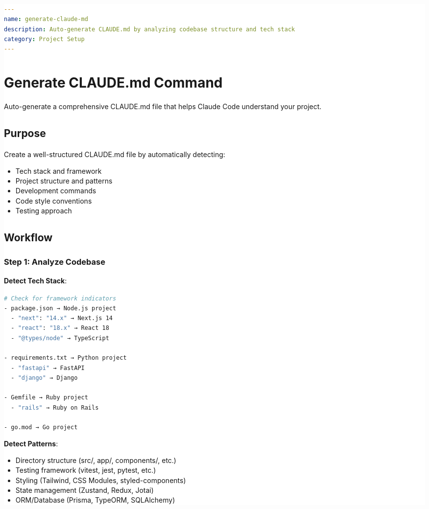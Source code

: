 ```yaml
---
name: generate-claude-md
description: Auto-generate CLAUDE.md by analyzing codebase structure and tech stack
category: Project Setup
---
```


# Generate CLAUDE.md Command

Auto-generate a comprehensive CLAUDE.md file that helps Claude Code understand your project.

## Purpose

Create a well-structured CLAUDE.md file by automatically detecting:
- Tech stack and framework
- Project structure and patterns
- Development commands
- Code style conventions
- Testing approach

## Workflow

### Step 1: Analyze Codebase

**Detect Tech Stack**:

```bash
# Check for framework indicators
- package.json → Node.js project
  - "next": "14.x" → Next.js 14
  - "react": "18.x" → React 18
  - "@types/node" → TypeScript

- requirements.txt → Python project
  - "fastapi" → FastAPI
  - "django" → Django

- Gemfile → Ruby project
  - "rails" → Ruby on Rails

- go.mod → Go project
```

**Detect Patterns**:
- Directory structure (src/, app/, components/, etc.)
- Testing framework (vitest, jest, pytest, etc.)
- Styling (Tailwind, CSS Modules, styled-components)
- State management (Zustand, Redux, Jotai)
- ORM/Database (Prisma, TypeORM, SQLAlchemy)

